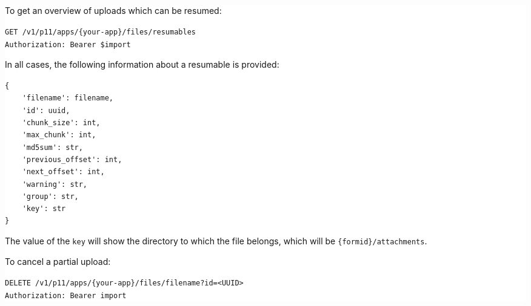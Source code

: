 To get an overview of uploads which can be resumed:
```txt
GET /v1/p11/apps/{your-app}/files/resumables
Authorization: Bearer $import
```

In all cases, the following information about a resumable is provided:
```txt
{
    'filename': filename,
    'id': uuid,
    'chunk_size': int,
    'max_chunk': int,
    'md5sum': str,
    'previous_offset': int,
    'next_offset': int,
    'warning': str,
    'group': str,
    'key': str
}
```

The value of the `key` will show the directory to which the file belongs, which will be `{formid}/attachments`.

To cancel a partial upload:
```txt
DELETE /v1/p11/apps/{your-app}/files/filename?id=<UUID>
Authorization: Bearer import
```
